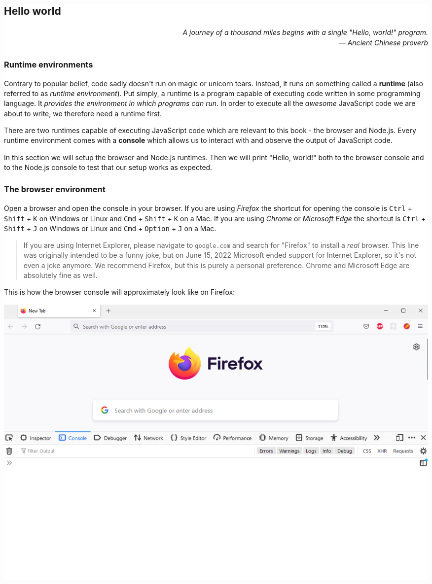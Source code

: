 ## Hello world

<div style="text-align: right"> <i> A journey of a thousand miles begins with a single "Hello, world!" program. <br> — Ancient Chinese proverb </i> </div>

### Runtime environments

Contrary to popular belief, code sadly doesn't run on magic or unicorn tears. Instead, it runs on something called a **runtime** (also referred to as _runtime environment_). Put simply, a runtime is a program capable of executing code written in some programming language. It _provides the environment in which programs can run_. In order to execute all the _awesome_ JavaScript code we are about to write, we therefore need a runtime first.

There are two runtimes capable of executing JavaScript code which are relevant to this book - the browser and Node.js. Every runtime environment comes with a **console** which allows us to interact with and observe the output of JavaScript code.

In this section we will setup the browser and Node.js runtimes. Then we will print "Hello, world!" both to the browser console and to the Node.js console to test that our setup works as expected.

### The browser environment

Open a browser and open the console in your browser. If you are using _Firefox_ the shortcut for opening the console is <kbd>Ctrl</kbd> + <kbd>Shift</kbd> + <kbd>K</kbd> on Windows or Linux and <kbd>Cmd</kbd> + <kbd>Shift</kbd> + <kbd>K</kbd> on a Mac. If you are using _Chrome_ or _Microsoft Edge_ the shortcut is <kbd>Ctrl</kbd> + <kbd>Shift</kbd> + <kbd>J</kbd> on Windows or Linux and <kbd>Cmd</kbd> + <kbd>Option</kbd> + <kbd>J</kbd> on a Mac.

> If you are using Internet Explorer, please navigate to `google.com` and search for "Firefox" to install a _real_ browser. This line was originally intended to be a funny joke, but on June 15, 2022 Microsoft ended support for Internet Explorer, so it's not even a joke anymore. We recommend Firefox, but this is purely a personal preference. Chrome and Microsoft Edge are absolutely fine as well.

This is how the browser console will approximately look like on Firefox:

![](images/browser-console.png)
